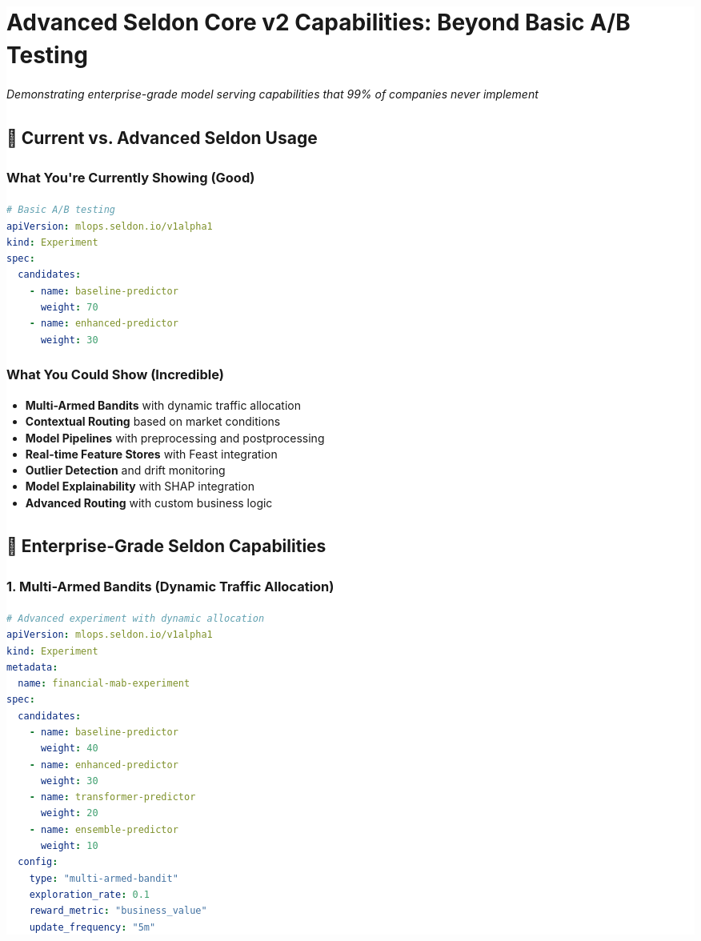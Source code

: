 # Advanced Seldon Core v2 Capabilities: Beyond Basic A/B Testing

*Demonstrating enterprise-grade model serving capabilities that 99% of companies never implement*

## 🎯 **Current vs. Advanced Seldon Usage**

### **What You're Currently Showing (Good)**
```yaml
# Basic A/B testing
apiVersion: mlops.seldon.io/v1alpha1
kind: Experiment
spec:
  candidates:
    - name: baseline-predictor
      weight: 70
    - name: enhanced-predictor
      weight: 30
```

### **What You Could Show (Incredible)**
- **Multi-Armed Bandits** with dynamic traffic allocation
- **Contextual Routing** based on market conditions
- **Model Pipelines** with preprocessing and postprocessing
- **Real-time Feature Stores** with Feast integration
- **Outlier Detection** and drift monitoring
- **Model Explainability** with SHAP integration
- **Advanced Routing** with custom business logic

## 🚀 **Enterprise-Grade Seldon Capabilities**

### **1. Multi-Armed Bandits (Dynamic Traffic Allocation)**

```yaml
# Advanced experiment with dynamic allocation
apiVersion: mlops.seldon.io/v1alpha1
kind: Experiment
metadata:
  name: financial-mab-experiment
spec:
  candidates:
    - name: baseline-predictor
      weight: 40
    - name: enhanced-predictor
      weight: 30
    - name: transformer-predictor
      weight: 20
    - name: ensemble-predictor
      weight: 10
  config:
    type: "multi-armed-bandit"
    exploration_rate: 0.1
    reward_metric: "business_value"
    update_frequency: "5m"
```
